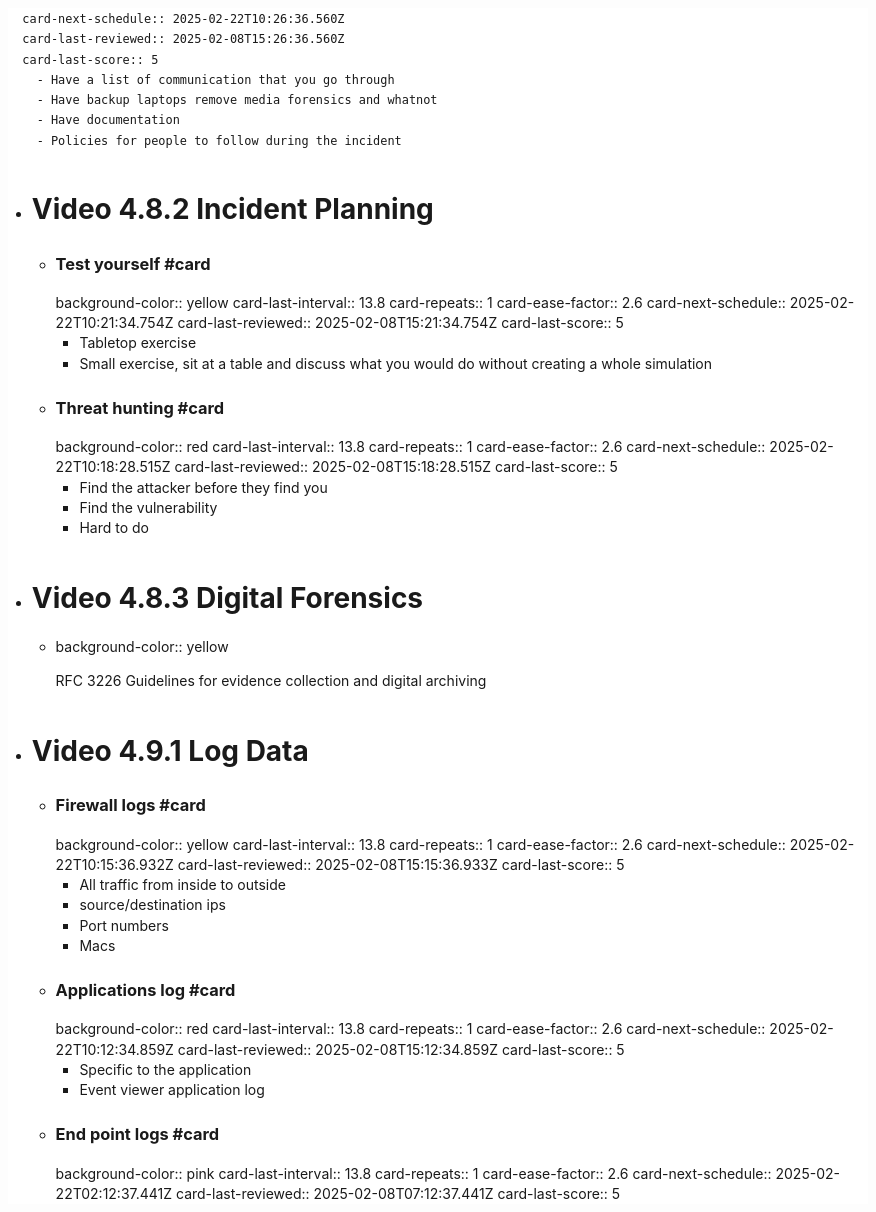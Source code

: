 	  card-next-schedule:: 2025-02-22T10:26:36.560Z
	  card-last-reviewed:: 2025-02-08T15:26:36.560Z
	  card-last-score:: 5
		- Have a list of communication that you go through
		- Have backup laptops remove media forensics and whatnot
		- Have documentation
		- Policies for people to follow during the incident
- # Video 4.8.2 Incident Planning
	- ### Test yourself #card
	  background-color:: yellow
	  card-last-interval:: 13.8
	  card-repeats:: 1
	  card-ease-factor:: 2.6
	  card-next-schedule:: 2025-02-22T10:21:34.754Z
	  card-last-reviewed:: 2025-02-08T15:21:34.754Z
	  card-last-score:: 5
		- Tabletop exercise
		- Small exercise, sit at a table and discuss what you would do without creating a whole simulation
	- ### Threat hunting #card
	  background-color:: red
	  card-last-interval:: 13.8
	  card-repeats:: 1
	  card-ease-factor:: 2.6
	  card-next-schedule:: 2025-02-22T10:18:28.515Z
	  card-last-reviewed:: 2025-02-08T15:18:28.515Z
	  card-last-score:: 5
		- Find the attacker before they find you
		- Find the vulnerability
		- Hard to do
- # Video 4.8.3 Digital Forensics
	- background-color:: yellow
	  
	  RFC 3226 Guidelines for evidence collection and digital archiving
- # Video 4.9.1 Log Data
	- ### Firewall logs #card
	  background-color:: yellow
	  card-last-interval:: 13.8
	  card-repeats:: 1
	  card-ease-factor:: 2.6
	  card-next-schedule:: 2025-02-22T10:15:36.932Z
	  card-last-reviewed:: 2025-02-08T15:15:36.933Z
	  card-last-score:: 5
		- All traffic from inside to outside
		- source/destination ips
		- Port numbers
		- Macs
	- ### Applications log #card
	  background-color:: red
	  card-last-interval:: 13.8
	  card-repeats:: 1
	  card-ease-factor:: 2.6
	  card-next-schedule:: 2025-02-22T10:12:34.859Z
	  card-last-reviewed:: 2025-02-08T15:12:34.859Z
	  card-last-score:: 5
		- Specific to the application
		- Event viewer application log
	- ### End point logs #card
	  background-color:: pink
	  card-last-interval:: 13.8
	  card-repeats:: 1
	  card-ease-factor:: 2.6
	  card-next-schedule:: 2025-02-22T02:12:37.441Z
	  card-last-reviewed:: 2025-02-08T07:12:37.441Z
	  card-last-score:: 5